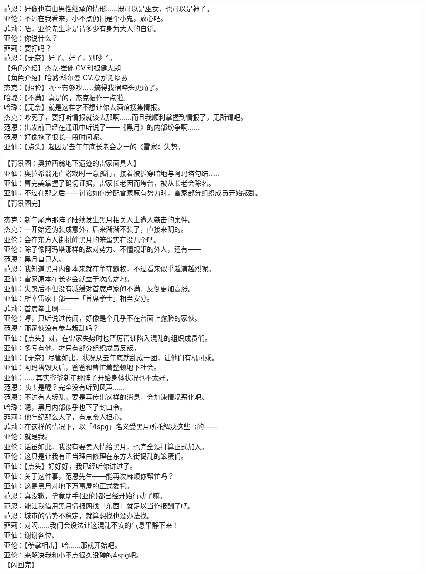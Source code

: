 范恩：好像也有由男性继承的情形……既可以是巫女，也可以是神子。  
亚伦：不过在我看来，小不点仍旧是个小鬼，放心吧。  
菲莉：唔，亚伦先生才是请多少有身为大人的自觉。  
亚伦：你说什么？  
菲莉：要打吗？  
范恩：【无奈】好了、好了，别吵了。  
【角色介绍】杰克·崔佛 CV.利根健太朗  
【角色介绍】哈璐·科尔曼 CV.ながえゆあ  
杰克：【捂脸】啊～有够吵……搞得我宿醉头更痛了。  
哈璐：【不满】真是的，杰克振作一点啦。  
哈璐：【无奈】就是这样才不想让你去酒馆搜集情报。  
杰克：吵死了，要打听情报就该去那啊……而且我顺利掌握到情报了，无所谓吧。  
范恩：出发前已经在通讯中听说了——《黑月》的内部纷争啊……  
范恩：好像拖了很长一段时间呢。  
亚仙：【点头】起因是去年年底长老会之一的《雷家》失势。  
  
【背景图：奥拉西翁地下遗迹的雷家面具人】  
亚仙：奥拉希翁死亡游戏时一意孤行，接着被拆穿暗地与阿玛塔勾结……  
亚仙：曹完美掌握了确切证据，雷家长老因而垮台，被从长老会除名。  
亚仙：不过在那之后——讨论如何分配雷家原有势力时，雷家部分组织成员开始叛乱。  
【背景图完】  
  
杰克：新年尾声那阵子陆续发生黑月相关人士遭人袭击的案件。  
杰克：一开始还伪装成意外，后来渐渐不装了，直接来阴的。  
亚伦：会在东方人街挑衅黑月的笨蛋实在没几个吧。  
亚伦：除了像阿玛塔那样的敌对势力、不懂规矩的外人，还有——  
范恩：黑月自己人。  
范恩：我知道黑月内部本来就在争夺霸权，不过看来似乎越演越烈呢。  
亚仙：雷家原本在长老会就立于次席之地。  
亚仙：失势后不但没有减缓对首席卢家的不满，反倒更加高涨。  
亚仙：所幸雷家干部——「首席拳士」相当安分。  
菲莉：首席拳士啊——  
亚伦：哼，只听说过传闻，好像是个几乎不在台面上露脸的家伙。  
范恩：那家伙没有参与叛乱吗？  
亚仙：【点头】对，在雷家失势时也严厉管训陷入混乱的组织成员们。  
亚仙：多亏有他，才只有部分组织成员反叛。  
亚仙：【无奈】尽管如此，状况从去年底就乱成一团，让他们有机可乘。  
亚仙：阿玛塔毁灭后，爸爸和曹忙着整顿地下社会。  
亚仙：……其实爷爷新年那阵子开始身体状况也不太好。  
范恩：咦！是喔？完全没有听到风声……  
范恩：不过有人叛乱，要是再传出这样的消息，会加速情况恶化吧。  
哈璐：嗯，黑月内部似乎也下了封口令。  
菲莉：他年纪那么大了，有点令人担心。  
菲莉：在这样的情况下，以「4spg」名义受黑月所托解决这些事的——  
亚伦：就是我。  
亚伦：话虽如此，我没有要卖人情给黑月，也完全没打算正式加入。  
亚伦：这只是让我有正当理由修理在东方人街捣乱的笨蛋们。  
亚仙：【点头】好好好，我已经听你讲过了。  
亚仙：关于这件事，范恩先生——能再次麻烦你帮忙吗？  
亚仙：这是黑月对地下万事屋的正式委托。  
范恩：真没辙，毕竟助手{亚伦}都已经开始行动了嘛。  
范恩：能让我借用黑月情报网找「东西」就足以当作报酬了吧。  
范恩：城市的情势不稳定，就算想找也没办法找。  
菲莉：对啊……我们会设法让这混乱不安的气息平静下来！  
亚仙：谢谢各位。  
亚伦：【拳掌相击】哈……那就开始吧。  
亚伦：来解决我和小不点很久没碰的4spg吧。  
【闪回完】  
  